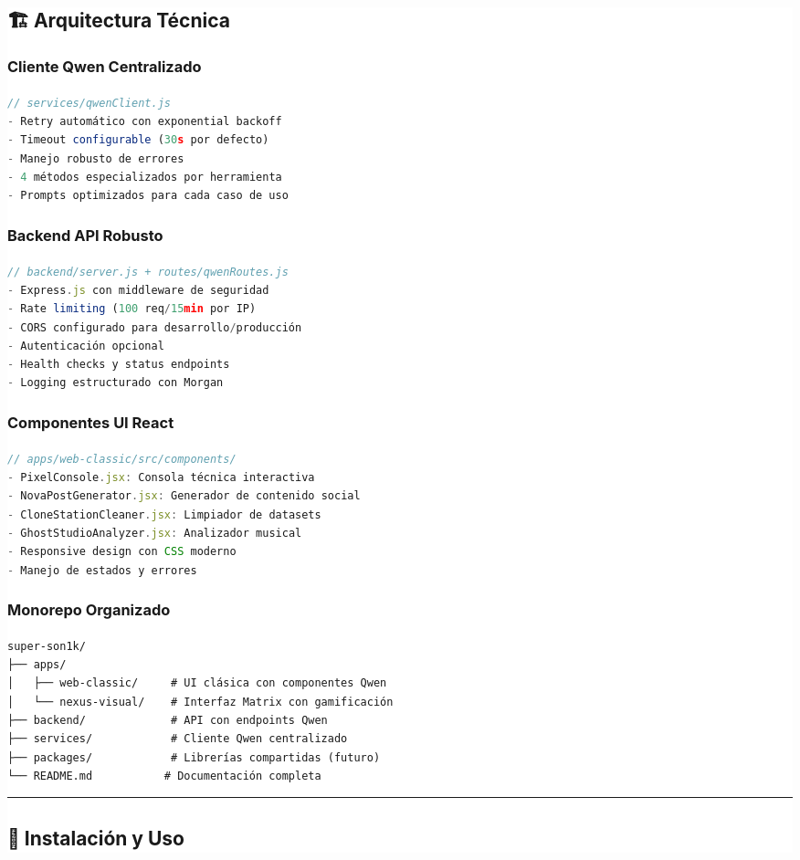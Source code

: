 
## 🏗️ **Arquitectura Técnica**

### **Cliente Qwen Centralizado**
```javascript
// services/qwenClient.js
- Retry automático con exponential backoff
- Timeout configurable (30s por defecto)
- Manejo robusto de errores
- 4 métodos especializados por herramienta
- Prompts optimizados para cada caso de uso
```

### **Backend API Robusto**
```javascript
// backend/server.js + routes/qwenRoutes.js
- Express.js con middleware de seguridad
- Rate limiting (100 req/15min por IP)
- CORS configurado para desarrollo/producción
- Autenticación opcional
- Health checks y status endpoints
- Logging estructurado con Morgan
```

### **Componentes UI React**
```javascript
// apps/web-classic/src/components/
- PixelConsole.jsx: Consola técnica interactiva
- NovaPostGenerator.jsx: Generador de contenido social
- CloneStationCleaner.jsx: Limpiador de datasets
- GhostStudioAnalyzer.jsx: Analizador musical
- Responsive design con CSS moderno
- Manejo de estados y errores
```

### **Monorepo Organizado**
```
super-son1k/
├── apps/
│   ├── web-classic/     # UI clásica con componentes Qwen
│   └── nexus-visual/    # Interfaz Matrix con gamificación
├── backend/             # API con endpoints Qwen
├── services/            # Cliente Qwen centralizado
├── packages/            # Librerías compartidas (futuro)
└── README.md           # Documentación completa
```

---

## 🚀 **Instalación y Uso**
